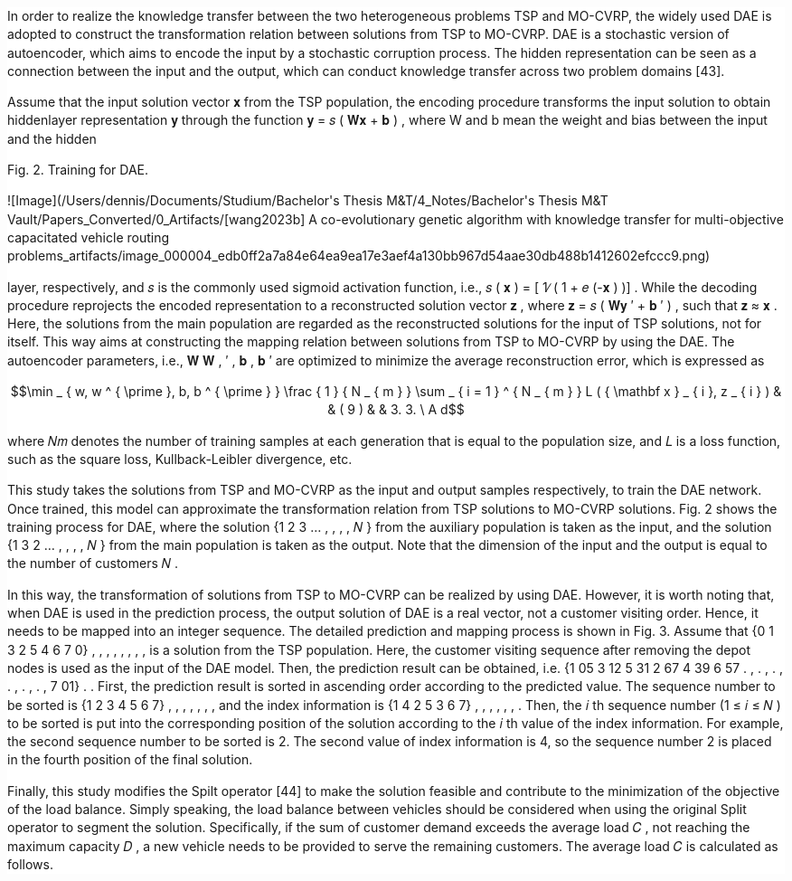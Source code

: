 In order to realize the knowledge transfer between the two heterogeneous problems TSP and MO-CVRP, the widely used DAE is adopted to construct the transformation relation between solutions from TSP to MO-CVRP. DAE is a stochastic version of autoencoder, which aims to encode the input by a stochastic corruption process. The hidden representation can be seen as a connection between the input and the output, which can conduct knowledge transfer across two problem domains [43].

Assume that the input solution vector 𝐱 from the TSP population, the encoding procedure transforms the input solution to obtain hiddenlayer representation 𝐲 through the function 𝐲 = 𝑠 ( 𝐖𝐱 + 𝐛 ) , where W and b mean the weight and bias between the input and the hidden

Fig. 2. Training for DAE.

![Image](/Users/dennis/Documents/Studium/Bachelor's Thesis M&T/4_Notes/Bachelor's Thesis M&T Vault/Papers_Converted/0_Artifacts/[wang2023b] A co-evolutionary genetic algorithm with knowledge transfer for multi-objective capacitated vehicle routing problems_artifacts/image_000004_edb0ff2a7a84e64ea9ea17e3aef4a130bb967d54aae30db488b1412602efccc9.png)

layer, respectively, and 𝑠 is the commonly used sigmoid activation function, i.e., 𝑠 ( 𝐱 ) = [ 1∕ ( 1 + 𝑒 (-𝐱 ) )] . While the decoding procedure reprojects the encoded representation to a reconstructed solution vector 𝐳 , where 𝐳 = 𝑠 ( 𝐖𝐲 ′ + 𝐛 ′ ) , such that 𝐳 ≈ 𝐱 . Here, the solutions from the main population are regarded as the reconstructed solutions for the input of TSP solutions, not for itself. This way aims at constructing the mapping relation between solutions from TSP to MO-CVRP by using the DAE. The autoencoder parameters, i.e., 𝐖 𝐖 , ′ , 𝐛 , 𝐛 ′ are optimized to minimize the average reconstruction error, which is expressed as

$$\min _ { w, w ^ { \prime }, b, b ^ { \prime } } \frac { 1 } { N _ { m } } \sum _ { i = 1 } ^ { N _ { m } } L ( { \mathbf x } _ { i }, z _ { i } ) & & ( 9 ) & & 3. 3. \ A d$$

where 𝑁𝑚 denotes the number of training samples at each generation that is equal to the population size, and 𝐿 is a loss function, such as the square loss, Kullback-Leibler divergence, etc.

This study takes the solutions from TSP and MO-CVRP as the input and output samples respectively, to train the DAE network. Once trained, this model can approximate the transformation relation from TSP solutions to MO-CVRP solutions. Fig. 2 shows the training process for DAE, where the solution {1 2 3 … , , , , 𝑁 } from the auxiliary population is taken as the input, and the solution {1 3 2 … , , , , 𝑁 } from the main population is taken as the output. Note that the dimension of the input and the output is equal to the number of customers 𝑁 .

In this way, the transformation of solutions from TSP to MO-CVRP can be realized by using DAE. However, it is worth noting that, when DAE is used in the prediction process, the output solution of DAE is a real vector, not a customer visiting order. Hence, it needs to be mapped into an integer sequence. The detailed prediction and mapping process is shown in Fig. 3. Assume that {0 1 3 2 5 4 6 7 0} , , , , , , , , is a solution from the TSP population. Here, the customer visiting sequence after removing the depot nodes is used as the input of the DAE model. Then, the prediction result can be obtained, i.e. {1 05 3 12 5 31 2 67 4 39 6 57 . , . , . , . , . , . , 7 01} . . First, the prediction result is sorted in ascending order according to the predicted value. The sequence number to be sorted is {1 2 3 4 5 6 7} , , , , , , , and the index information is {1 4 2 5 3 6 7} , , , , , , . Then, the 𝑖 th sequence number (1 ≤ 𝑖 ≤ 𝑁 ) to be sorted is put into the corresponding position of the solution according to the 𝑖 th value of the index information. For example, the second sequence number to be sorted is 2. The second value of index information is 4, so the sequence number 2 is placed in the fourth position of the final solution.

Finally, this study modifies the Spilt operator [44] to make the solution feasible and contribute to the minimization of the objective of the load balance. Simply speaking, the load balance between vehicles should be considered when using the original Split operator to segment the solution. Specifically, if the sum of customer demand exceeds the average load 𝐶 , not reaching the maximum capacity 𝐷 , a new vehicle needs to be provided to serve the remaining customers. The average load 𝐶 is calculated as follows.
